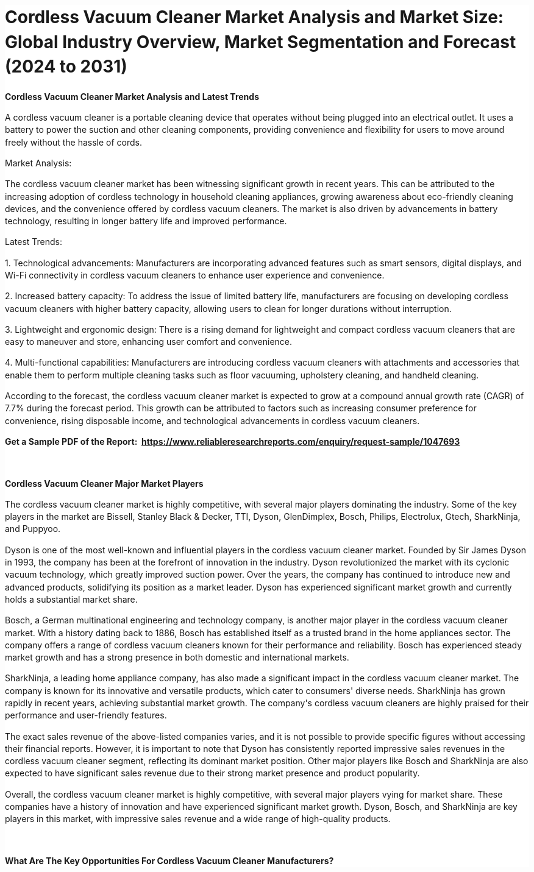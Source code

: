 <p><h1>Cordless Vacuum Cleaner Market Analysis and Market Size: Global Industry Overview, Market Segmentation and Forecast (2024 to 2031)</h1></p><p><strong>Cordless Vacuum Cleaner Market Analysis and Latest Trends</strong></p>
<p><p>A cordless vacuum cleaner is a portable cleaning device that operates without being plugged into an electrical outlet. It uses a battery to power the suction and other cleaning components, providing convenience and flexibility for users to move around freely without the hassle of cords.</p><p>Market Analysis:</p><p>The cordless vacuum cleaner market has been witnessing significant growth in recent years. This can be attributed to the increasing adoption of cordless technology in household cleaning appliances, growing awareness about eco-friendly cleaning devices, and the convenience offered by cordless vacuum cleaners. The market is also driven by advancements in battery technology, resulting in longer battery life and improved performance.</p><p>Latest Trends:</p><p>1. Technological advancements: Manufacturers are incorporating advanced features such as smart sensors, digital displays, and Wi-Fi connectivity in cordless vacuum cleaners to enhance user experience and convenience.</p><p>2. Increased battery capacity: To address the issue of limited battery life, manufacturers are focusing on developing cordless vacuum cleaners with higher battery capacity, allowing users to clean for longer durations without interruption.</p><p>3. Lightweight and ergonomic design: There is a rising demand for lightweight and compact cordless vacuum cleaners that are easy to maneuver and store, enhancing user comfort and convenience.</p><p>4. Multi-functional capabilities: Manufacturers are introducing cordless vacuum cleaners with attachments and accessories that enable them to perform multiple cleaning tasks such as floor vacuuming, upholstery cleaning, and handheld cleaning.</p><p>According to the forecast, the cordless vacuum cleaner market is expected to grow at a compound annual growth rate (CAGR) of 7.7% during the forecast period. This growth can be attributed to factors such as increasing consumer preference for convenience, rising disposable income, and technological advancements in cordless vacuum cleaners.</p></p>
<p><strong>Get a Sample PDF of the Report:&nbsp; <a href="https://www.reliableresearchreports.com/enquiry/request-sample/1047693">https://www.reliableresearchreports.com/enquiry/request-sample/1047693</a></strong></p>
<p>&nbsp;</p>
<p><strong>Cordless Vacuum Cleaner Major Market Players</strong></p>
<p><p>The cordless vacuum cleaner market is highly competitive, with several major players dominating the industry. Some of the key players in the market are Bissell, Stanley Black & Decker, TTI, Dyson, GlenDimplex, Bosch, Philips, Electrolux, Gtech, SharkNinja, and Puppyoo.</p><p>Dyson is one of the most well-known and influential players in the cordless vacuum cleaner market. Founded by Sir James Dyson in 1993, the company has been at the forefront of innovation in the industry. Dyson revolutionized the market with its cyclonic vacuum technology, which greatly improved suction power. Over the years, the company has continued to introduce new and advanced products, solidifying its position as a market leader. Dyson has experienced significant market growth and currently holds a substantial market share.</p><p>Bosch, a German multinational engineering and technology company, is another major player in the cordless vacuum cleaner market. With a history dating back to 1886, Bosch has established itself as a trusted brand in the home appliances sector. The company offers a range of cordless vacuum cleaners known for their performance and reliability. Bosch has experienced steady market growth and has a strong presence in both domestic and international markets.</p><p>SharkNinja, a leading home appliance company, has also made a significant impact in the cordless vacuum cleaner market. The company is known for its innovative and versatile products, which cater to consumers' diverse needs. SharkNinja has grown rapidly in recent years, achieving substantial market growth. The company's cordless vacuum cleaners are highly praised for their performance and user-friendly features.</p><p>The exact sales revenue of the above-listed companies varies, and it is not possible to provide specific figures without accessing their financial reports. However, it is important to note that Dyson has consistently reported impressive sales revenues in the cordless vacuum cleaner segment, reflecting its dominant market position. Other major players like Bosch and SharkNinja are also expected to have significant sales revenue due to their strong market presence and product popularity.</p><p>Overall, the cordless vacuum cleaner market is highly competitive, with several major players vying for market share. These companies have a history of innovation and have experienced significant market growth. Dyson, Bosch, and SharkNinja are key players in this market, with impressive sales revenue and a wide range of high-quality products.</p></p>
<p>&nbsp;</p>
<p><strong>What Are The Key Opportunities For Cordless Vacuum Cleaner Manufacturers?</strong></p>